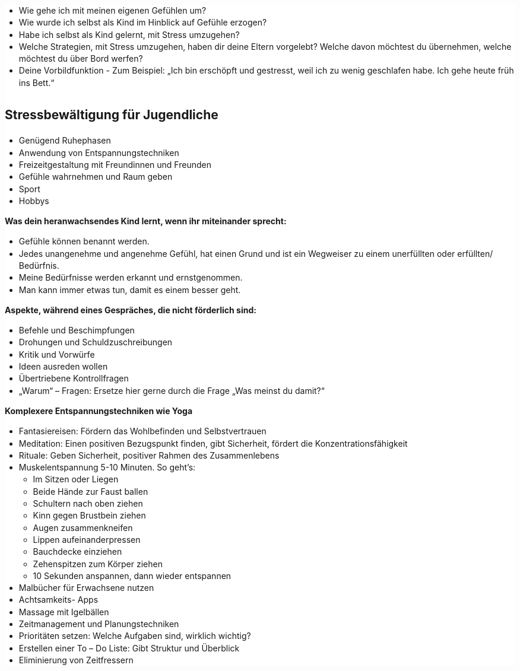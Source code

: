   * Wie gehe ich mit meinen eigenen Gefühlen um?
  * Wie wurde ich selbst als Kind im Hinblick auf Gefühle erzogen?
  * Habe ich selbst als Kind gelernt, mit Stress umzugehen?
  * Welche Strategien, mit Stress umzugehen, haben dir deine Eltern vorgelebt? Welche davon möchtest du übernehmen, welche möchtest du über Bord werfen?
  * Deine Vorbildfunktion - Zum Beispiel: „Ich bin erschöpft und gestresst, weil ich zu wenig geschlafen habe. Ich gehe heute früh ins Bett.“

##  Stressbewältigung für Jugendliche

  * Genügend Ruhephasen
  * Anwendung von Entspannungstechniken
  * Freizeitgestaltung mit Freundinnen und Freunden
  * Gefühle wahrnehmen und Raum geben
  * Sport
  * Hobbys

**Was dein heranwachsendes Kind lernt, wenn ihr miteinander sprecht:**

  * Gefühle können benannt werden.
  * Jedes unangenehme und angenehme Gefühl, hat einen Grund und ist ein Wegweiser zu einem unerfüllten oder erfüllten/ Bedürfnis.
  * Meine Bedürfnisse werden erkannt und ernstgenommen.
  * Man kann immer etwas tun, damit es einem besser geht.

**Aspekte, während eines Gespräches, die nicht förderlich sind:**

  * Befehle und Beschimpfungen
  * Drohungen und Schuldzuschreibungen
  * Kritik und Vorwürfe
  * Ideen ausreden wollen
  * Übertriebene Kontrollfragen
  * „Warum“ – Fragen: Ersetze hier gerne durch die Frage „Was meinst du damit?“

**Komplexere Entspannungstechniken wie Yoga**

  * Fantasiereisen: Fördern das Wohlbefinden und Selbstvertrauen
  * Meditation: Einen positiven Bezugspunkt finden, gibt Sicherheit, fördert die Konzentrationsfähigkeit
  * Rituale: Geben Sicherheit, positiver Rahmen des Zusammenlebens
  * Muskelentspannung 5-10 Minuten. So geht’s: 
    * Im Sitzen oder Liegen
    * Beide Hände zur Faust ballen
    * Schultern nach oben ziehen
    * Kinn gegen Brustbein ziehen
    * Augen zusammenkneifen
    * Lippen aufeinanderpressen
    * Bauchdecke einziehen
    * Zehenspitzen zum Körper ziehen
    * 10 Sekunden anspannen, dann wieder entspannen
  * Malbücher für Erwachsene nutzen
  * Achtsamkeits- Apps
  * Massage mit Igelbällen
  * Zeitmanagement und Planungstechniken
  * Prioritäten setzen: Welche Aufgaben sind, wirklich wichtig?
  * Erstellen einer To – Do Liste: Gibt Struktur und Überblick
  * Eliminierung von Zeitfressern
